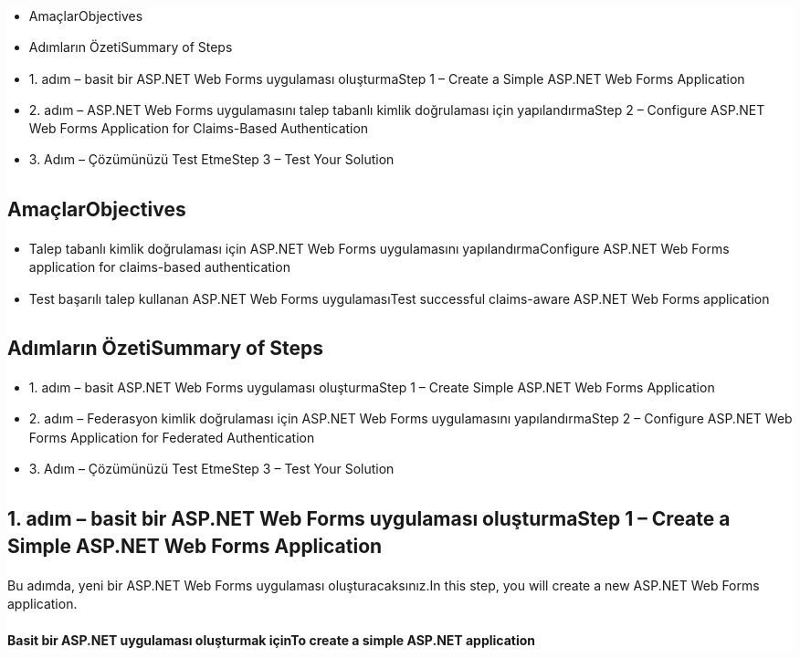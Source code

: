 - <span data-ttu-id="63bc3-111">Amaçlar</span><span class="sxs-lookup"><span data-stu-id="63bc3-111">Objectives</span></span>  
  
- <span data-ttu-id="63bc3-112">Adımların Özeti</span><span class="sxs-lookup"><span data-stu-id="63bc3-112">Summary of Steps</span></span>  
  
- <span data-ttu-id="63bc3-113">1\. adım – basit bir ASP.NET Web Forms uygulaması oluşturma</span><span class="sxs-lookup"><span data-stu-id="63bc3-113">Step 1 – Create a Simple ASP.NET Web Forms Application</span></span>  
  
- <span data-ttu-id="63bc3-114">2\. adım – ASP.NET Web Forms uygulamasını talep tabanlı kimlik doğrulaması için yapılandırma</span><span class="sxs-lookup"><span data-stu-id="63bc3-114">Step 2 – Configure ASP.NET Web Forms Application for Claims-Based Authentication</span></span>  
  
- <span data-ttu-id="63bc3-115">3\. Adım – Çözümünüzü Test Etme</span><span class="sxs-lookup"><span data-stu-id="63bc3-115">Step 3 – Test Your Solution</span></span>  
  
## <a name="objectives"></a><span data-ttu-id="63bc3-116">Amaçlar</span><span class="sxs-lookup"><span data-stu-id="63bc3-116">Objectives</span></span>  
  
- <span data-ttu-id="63bc3-117">Talep tabanlı kimlik doğrulaması için ASP.NET Web Forms uygulamasını yapılandırma</span><span class="sxs-lookup"><span data-stu-id="63bc3-117">Configure ASP.NET Web Forms application for claims-based authentication</span></span>  
  
- <span data-ttu-id="63bc3-118">Test başarılı talep kullanan ASP.NET Web Forms uygulaması</span><span class="sxs-lookup"><span data-stu-id="63bc3-118">Test successful claims-aware ASP.NET Web Forms application</span></span>  
  
## <a name="summary-of-steps"></a><span data-ttu-id="63bc3-119">Adımların Özeti</span><span class="sxs-lookup"><span data-stu-id="63bc3-119">Summary of Steps</span></span>  
  
- <span data-ttu-id="63bc3-120">1\. adım – basit ASP.NET Web Forms uygulaması oluşturma</span><span class="sxs-lookup"><span data-stu-id="63bc3-120">Step 1 – Create Simple ASP.NET Web Forms Application</span></span>  
  
- <span data-ttu-id="63bc3-121">2\. adım – Federasyon kimlik doğrulaması için ASP.NET Web Forms uygulamasını yapılandırma</span><span class="sxs-lookup"><span data-stu-id="63bc3-121">Step 2 – Configure ASP.NET Web Forms Application for Federated Authentication</span></span>  
  
- <span data-ttu-id="63bc3-122">3\. Adım – Çözümünüzü Test Etme</span><span class="sxs-lookup"><span data-stu-id="63bc3-122">Step 3 – Test Your Solution</span></span>  
  
## <a name="step-1--create-a-simple-aspnet-web-forms-application"></a><span data-ttu-id="63bc3-123">1\. adım – basit bir ASP.NET Web Forms uygulaması oluşturma</span><span class="sxs-lookup"><span data-stu-id="63bc3-123">Step 1 – Create a Simple ASP.NET Web Forms Application</span></span>  
 <span data-ttu-id="63bc3-124">Bu adımda, yeni bir ASP.NET Web Forms uygulaması oluşturacaksınız.</span><span class="sxs-lookup"><span data-stu-id="63bc3-124">In this step, you will create a new ASP.NET Web Forms application.</span></span>  
  
#### <a name="to-create-a-simple-aspnet-application"></a><span data-ttu-id="63bc3-125">Basit bir ASP.NET uygulaması oluşturmak için</span><span class="sxs-lookup"><span data-stu-id="63bc3-125">To create a simple ASP.NET application</span></span>  
  